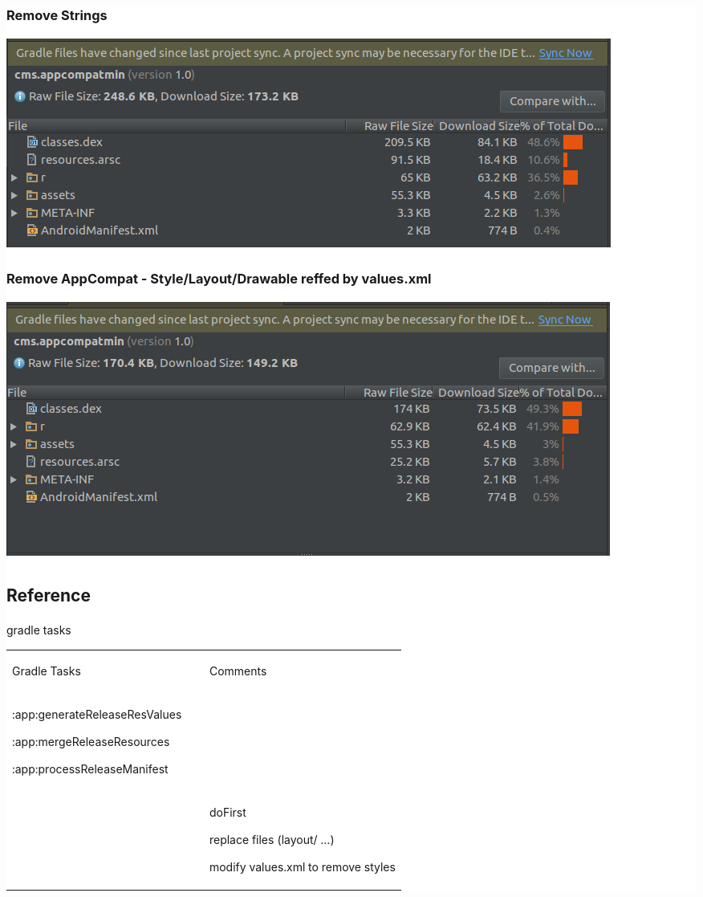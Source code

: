 ### Remove Strings

![](images/image17.png)

### Remove AppCompat - Style/Layout/Drawable reffed by values.xml

![](images/image11.png)

Reference
---------

gradle tasks

<table>
<col width="50%" />
<col width="50%" />
<tbody>
<tr class="odd">
<td align="left"><p>Gradle Tasks</p></td>
<td align="left"><p>Comments</p></td>
</tr>
<tr class="even">
<td align="left"><p>:app:generateReleaseResValues</p>
<p>:app:mergeReleaseResources</p>
<p>:app:processReleaseManifest</p></td>
<td align="left"><p></p></td>
</tr>
<tr class="odd">
<td align="left"><p></p></td>
<td align="left"><p>doFirst</p>
<p>replace files (layout/ …)</p>
<p>modify values.xml to remove styles</p></td>
</tr>
<tr class="even">